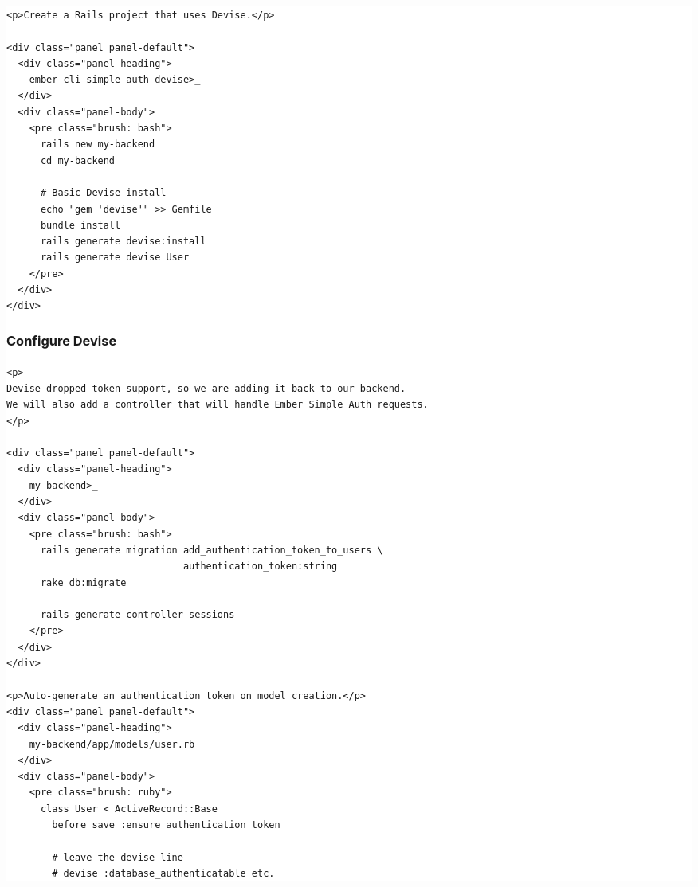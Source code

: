     <p>Create a Rails project that uses Devise.</p>
 
    <div class="panel panel-default">
      <div class="panel-heading">
        ember-cli-simple-auth-devise>_
      </div>
      <div class="panel-body">
        <pre class="brush: bash">
          rails new my-backend
          cd my-backend

          # Basic Devise install
          echo "gem 'devise'" >> Gemfile
          bundle install
          rails generate devise:install
          rails generate devise User
        </pre>
      </div>
    </div> 

  <h3>Configure Devise</h3>

    <p>
    Devise dropped token support, so we are adding it back to our backend.
    We will also add a controller that will handle Ember Simple Auth requests.
    </p>

    <div class="panel panel-default">
      <div class="panel-heading">
        my-backend>_
      </div>
      <div class="panel-body">
        <pre class="brush: bash">
          rails generate migration add_authentication_token_to_users \
                                   authentication_token:string
          rake db:migrate

          rails generate controller sessions
        </pre>
      </div> 
    </div> 

    <p>Auto-generate an authentication token on model creation.</p>
    <div class="panel panel-default">
      <div class="panel-heading">
        my-backend/app/models/user.rb
      </div>
      <div class="panel-body">
        <pre class="brush: ruby">
          class User < ActiveRecord::Base
            before_save :ensure_authentication_token

            # leave the devise line
            # devise :database_authenticatable etc.
